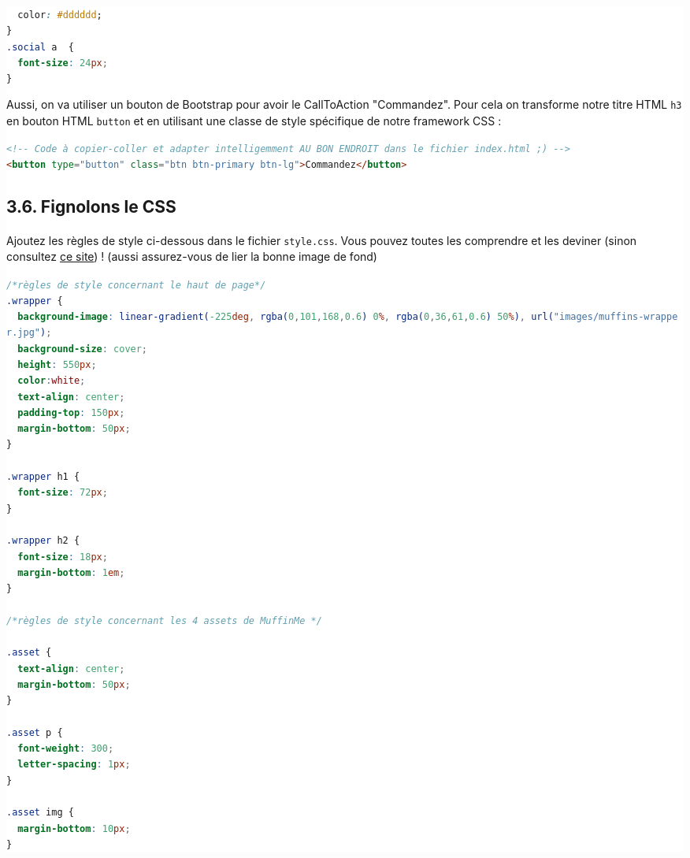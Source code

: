 ```css
  color: #dddddd;
}
.social a  {
  font-size: 24px;
}
```

Aussi, on va utiliser un bouton de Bootstrap pour avoir le CallToAction "Commandez". Pour cela on transforme notre titre HTML `h3` en bouton HTML `button` et en utilisant une classe de style spécifique de notre framework CSS :

```html
<!-- Code à copier-coller et adapter intelligemment AU BON ENDROIT dans le fichier index.html ;) -->
<button type="button" class="btn btn-primary btn-lg">Commandez</button>
```

## 3.6. Fignolons le CSS

Ajoutez les règles de style ci-dessous dans le fichier `style.css`. Vous pouvez toutes les comprendre et les deviner (sinon consultez [ce site]( http://cssreference.io/)) ! (aussi assurez-vous de lier la bonne image de fond)
```css
/*règles de style concernant le haut de page*/
.wrapper {
  background-image: linear-gradient(-225deg, rgba(0,101,168,0.6) 0%, rgba(0,36,61,0.6) 50%), url("images/muffins-wrapper.jpg");
  background-size: cover;
  height: 550px;
  color:white;
  text-align: center;
  padding-top: 150px;
  margin-bottom: 50px;
}

.wrapper h1 {
  font-size: 72px;
}

.wrapper h2 {
  font-size: 18px;
  margin-bottom: 1em;
}

/*règles de style concernant les 4 assets de MuffinMe */

.asset {
  text-align: center;
  margin-bottom: 50px;
}

.asset p {
  font-weight: 300;
  letter-spacing: 1px;
}

.asset img {
  margin-bottom: 10px;
}
```
